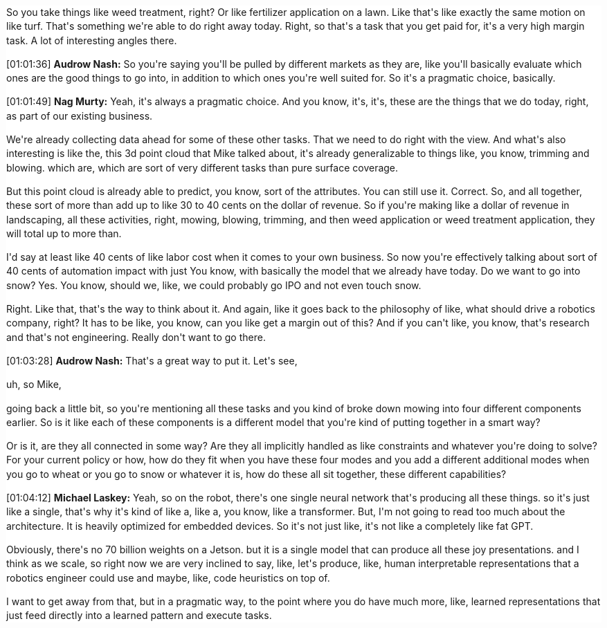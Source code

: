 So you take things like weed treatment, right? Or like fertilizer application on a lawn. Like that's like exactly the same motion on like turf. That's something we're able to do right away today. Right, so that's a task that you get paid for, it's a very high margin task. A lot of interesting angles there.

[01:01:36] **Audrow Nash:** So you're saying you'll be pulled by different markets as they are, like you'll basically evaluate which ones are the good things to go into, in addition to which ones you're well suited for. So it's a pragmatic choice, basically. 

[01:01:49] **Nag Murty:** Yeah, it's always a pragmatic choice. And you know, it's, it's, these are the things that we do today, right, as part of our existing business.

We're already collecting data ahead for some of these other tasks. That we need to do right with the view. And what's also interesting is like the, this 3d point cloud that Mike talked about, it's already generalizable to things like, you know, trimming and blowing. which are, which are sort of very different tasks than pure surface coverage.

But this point cloud is already able to predict, you know, sort of the attributes. You can still use it. Correct. So, and all together, these sort of more than add up to like 30 to 40 cents on the dollar of revenue. So if you're making like a dollar of revenue in landscaping, all these activities, right, mowing, blowing, trimming, and then weed application or weed treatment application, they will total up to more than.

I'd say at least like 40 cents of like labor cost when it comes to your own business. So now you're effectively talking about sort of 40 cents of automation impact with just You know, with basically the model that we already have today. Do we want to go into snow? Yes. You know, should we, like, we could probably go IPO and not even touch snow.

Right. Like that, that's the way to think about it. And again, like it goes back to the philosophy of like, what should drive a robotics company, right? It has to be like, you know, can you like get a margin out of this? And if you can't like, you know, that's research and that's not engineering. Really don't want to go there.

[01:03:28] **Audrow Nash:** That's a great way to put it. Let's see, 

uh, so Mike, 

going back a little bit, so you're mentioning all these tasks and you kind of broke down mowing into four different components earlier. So is it like each of these components is a different model that you're kind of putting together in a smart way?

Or is it, are they all connected in some way? Are they all implicitly handled as like constraints and whatever you're doing to solve? For your current policy or how, how do they fit when you have these four modes and you add a different additional modes when you go to wheat or you go to snow or whatever it is, how do these all sit together, these different capabilities?

[01:04:12] **Michael Laskey:** Yeah, so on the robot, there's one single neural network that's producing all these things. so it's just like a single, that's why it's kind of like a, like a, you know, like a transformer. But, I'm not going to read too much about the architecture. It is heavily optimized for embedded devices. So it's not just like, it's not like a completely like fat GPT.

Obviously, there's no 70 billion weights on a Jetson. but it is a single model that can produce all these joy presentations. and I think as we scale, so right now we are very inclined to say, like, let's produce, like, human interpretable representations that a robotics engineer could use and maybe, like, code heuristics on top of.

I want to get away from that, but in a pragmatic way, to the point where you do have much more, like, learned representations that just feed directly into a learned pattern and execute tasks. 
